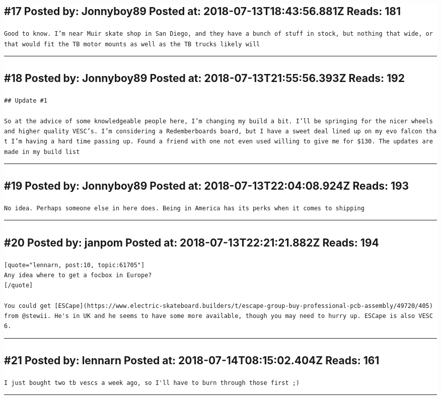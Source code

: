 ## \#17 Posted by: Jonnyboy89 Posted at: 2018-07-13T18:43:56.881Z Reads: 181

```
Good to know. I’m near Muir skate shop in San Diego, and they have a bunch of stuff in stock, but nothing that wide, or that would fit the TB motor mounts as well as the TB trucks likely will
```

---
## \#18 Posted by: Jonnyboy89 Posted at: 2018-07-13T21:55:56.393Z Reads: 192

```
## Update #1

So at the advice of some knowledgeable people here, I’m changing my build a bit. I’ll be springing for the nicer wheels and higher quality VESC’s. I’m considering a Redemberboards board, but I have a sweet deal lined up on my evo falcon that I’m having a hard time passing up. Found a friend with one not even used willing to give me for $130. The updates are made in my build list
```

---
## \#19 Posted by: Jonnyboy89 Posted at: 2018-07-13T22:04:08.924Z Reads: 193

```
No idea. Perhaps someone else in here does. Being in America has its perks when it comes to shipping
```

---
## \#20 Posted by: janpom Posted at: 2018-07-13T22:21:21.882Z Reads: 194

```
[quote="lennarn, post:10, topic:61705"]
Any idea where to get a focbox in Europe?
[/quote]

You could get [ESCape](https://www.electric-skateboard.builders/t/escape-group-buy-professional-pcb-assembly/49720/405) from @stewii. He's in UK and he seems to have some more available, though you may need to hurry up. ESCape is also VESC 6.
```

---
## \#21 Posted by: lennarn Posted at: 2018-07-14T08:15:02.404Z Reads: 161

```
I just bought two tb vescs a week ago, so I'll have to burn through those first ;)
```

---